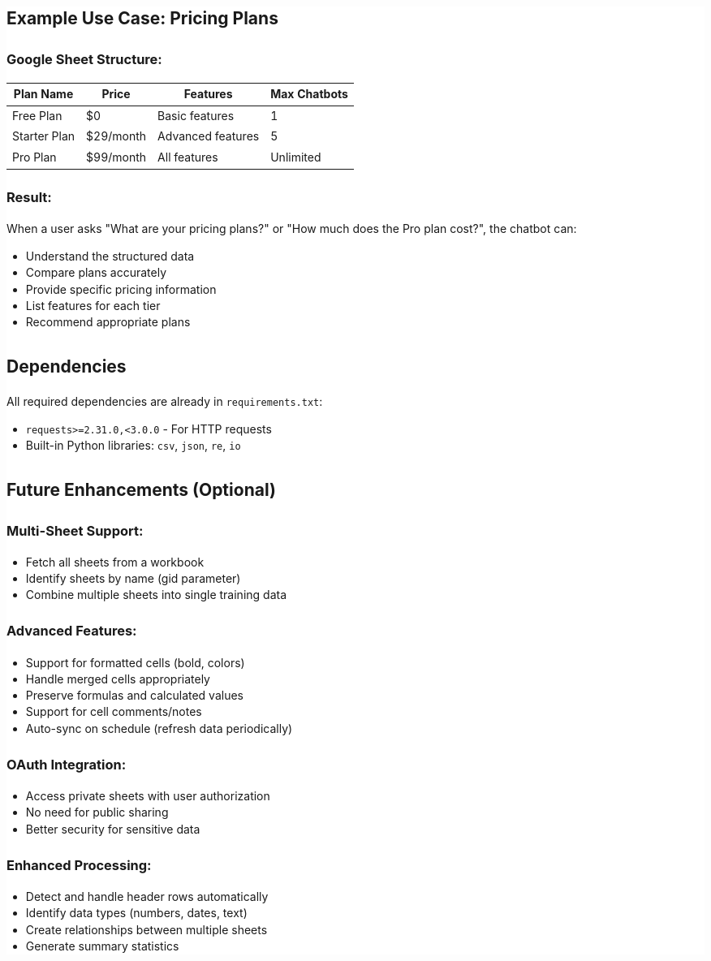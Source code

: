 ## Example Use Case: Pricing Plans

### Google Sheet Structure:
| Plan Name    | Price      | Features           | Max Chatbots |
|--------------|------------|--------------------|--------------|
| Free Plan    | $0         | Basic features     | 1            |
| Starter Plan | $29/month  | Advanced features  | 5            |
| Pro Plan     | $99/month  | All features       | Unlimited    |

### Result:
When a user asks "What are your pricing plans?" or "How much does the Pro plan cost?", the chatbot can:
- Understand the structured data
- Compare plans accurately
- Provide specific pricing information
- List features for each tier
- Recommend appropriate plans

## Dependencies
All required dependencies are already in `requirements.txt`:
- `requests>=2.31.0,<3.0.0` - For HTTP requests
- Built-in Python libraries: `csv`, `json`, `re`, `io`

## Future Enhancements (Optional)

### Multi-Sheet Support:
- Fetch all sheets from a workbook
- Identify sheets by name (gid parameter)
- Combine multiple sheets into single training data

### Advanced Features:
- Support for formatted cells (bold, colors)
- Handle merged cells appropriately
- Preserve formulas and calculated values
- Support for cell comments/notes
- Auto-sync on schedule (refresh data periodically)

### OAuth Integration:
- Access private sheets with user authorization
- No need for public sharing
- Better security for sensitive data

### Enhanced Processing:
- Detect and handle header rows automatically
- Identify data types (numbers, dates, text)
- Create relationships between multiple sheets
- Generate summary statistics
